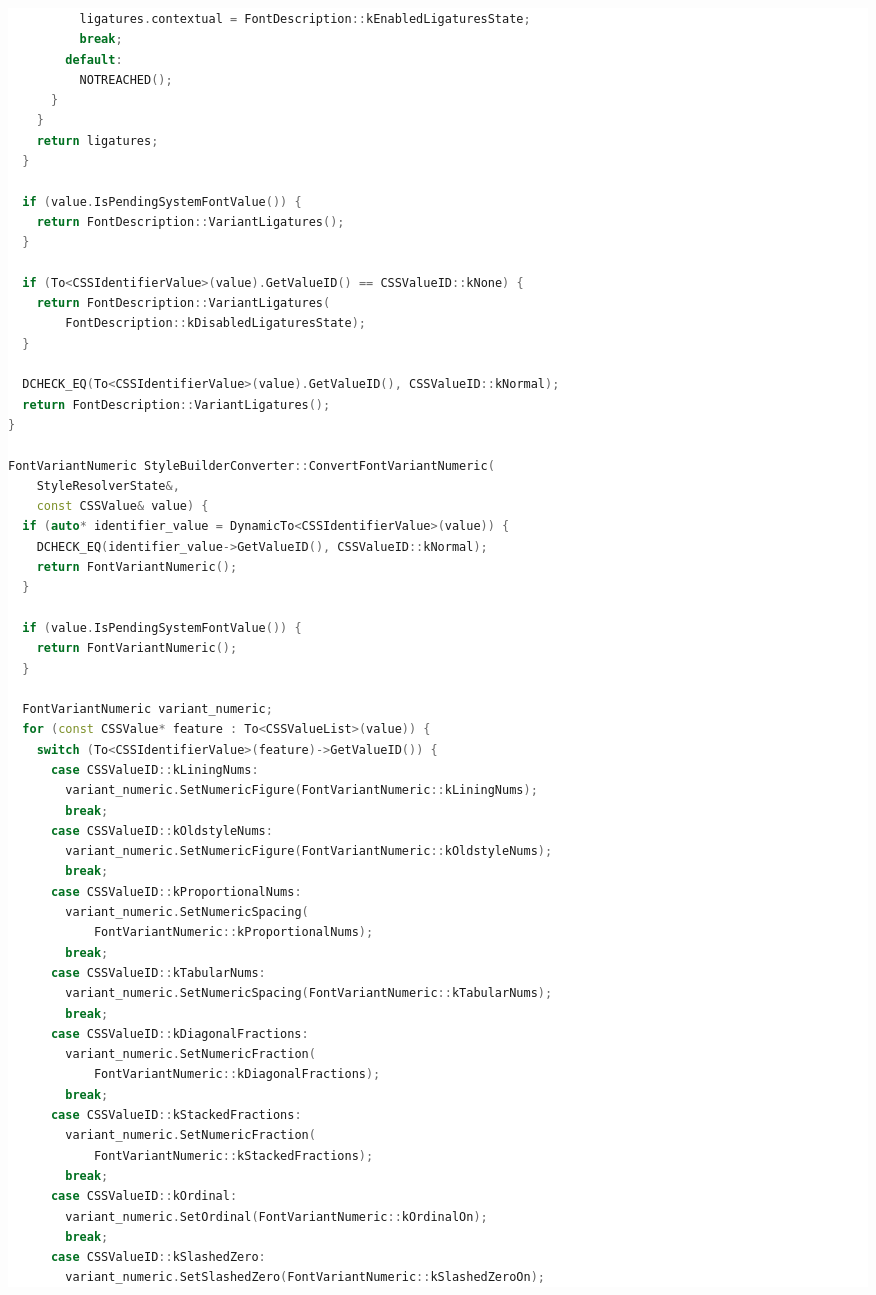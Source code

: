 ```cpp
          ligatures.contextual = FontDescription::kEnabledLigaturesState;
          break;
        default:
          NOTREACHED();
      }
    }
    return ligatures;
  }

  if (value.IsPendingSystemFontValue()) {
    return FontDescription::VariantLigatures();
  }

  if (To<CSSIdentifierValue>(value).GetValueID() == CSSValueID::kNone) {
    return FontDescription::VariantLigatures(
        FontDescription::kDisabledLigaturesState);
  }

  DCHECK_EQ(To<CSSIdentifierValue>(value).GetValueID(), CSSValueID::kNormal);
  return FontDescription::VariantLigatures();
}

FontVariantNumeric StyleBuilderConverter::ConvertFontVariantNumeric(
    StyleResolverState&,
    const CSSValue& value) {
  if (auto* identifier_value = DynamicTo<CSSIdentifierValue>(value)) {
    DCHECK_EQ(identifier_value->GetValueID(), CSSValueID::kNormal);
    return FontVariantNumeric();
  }

  if (value.IsPendingSystemFontValue()) {
    return FontVariantNumeric();
  }

  FontVariantNumeric variant_numeric;
  for (const CSSValue* feature : To<CSSValueList>(value)) {
    switch (To<CSSIdentifierValue>(feature)->GetValueID()) {
      case CSSValueID::kLiningNums:
        variant_numeric.SetNumericFigure(FontVariantNumeric::kLiningNums);
        break;
      case CSSValueID::kOldstyleNums:
        variant_numeric.SetNumericFigure(FontVariantNumeric::kOldstyleNums);
        break;
      case CSSValueID::kProportionalNums:
        variant_numeric.SetNumericSpacing(
            FontVariantNumeric::kProportionalNums);
        break;
      case CSSValueID::kTabularNums:
        variant_numeric.SetNumericSpacing(FontVariantNumeric::kTabularNums);
        break;
      case CSSValueID::kDiagonalFractions:
        variant_numeric.SetNumericFraction(
            FontVariantNumeric::kDiagonalFractions);
        break;
      case CSSValueID::kStackedFractions:
        variant_numeric.SetNumericFraction(
            FontVariantNumeric::kStackedFractions);
        break;
      case CSSValueID::kOrdinal:
        variant_numeric.SetOrdinal(FontVariantNumeric::kOrdinalOn);
        break;
      case CSSValueID::kSlashedZero:
        variant_numeric.SetSlashedZero(FontVariantNumeric::kSlashedZeroOn);
```